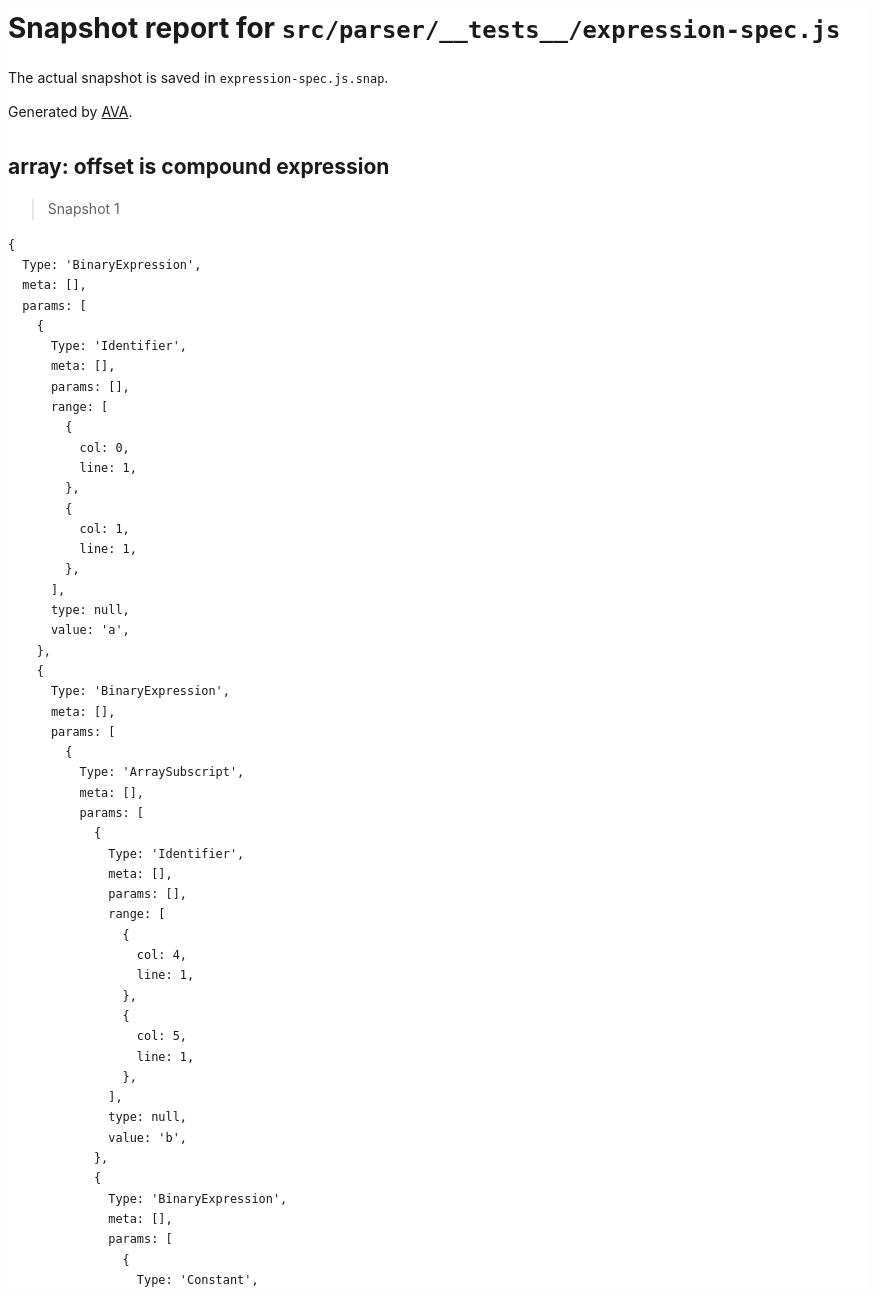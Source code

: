 # Snapshot report for `src/parser/__tests__/expression-spec.js`

The actual snapshot is saved in `expression-spec.js.snap`.

Generated by [AVA](https://ava.li).

## array: offset is compound expression

> Snapshot 1

    {
      Type: 'BinaryExpression',
      meta: [],
      params: [
        {
          Type: 'Identifier',
          meta: [],
          params: [],
          range: [
            {
              col: 0,
              line: 1,
            },
            {
              col: 1,
              line: 1,
            },
          ],
          type: null,
          value: 'a',
        },
        {
          Type: 'BinaryExpression',
          meta: [],
          params: [
            {
              Type: 'ArraySubscript',
              meta: [],
              params: [
                {
                  Type: 'Identifier',
                  meta: [],
                  params: [],
                  range: [
                    {
                      col: 4,
                      line: 1,
                    },
                    {
                      col: 5,
                      line: 1,
                    },
                  ],
                  type: null,
                  value: 'b',
                },
                {
                  Type: 'BinaryExpression',
                  meta: [],
                  params: [
                    {
                      Type: 'Constant',